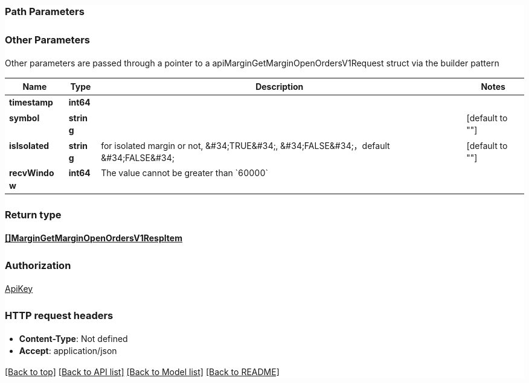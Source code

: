 ### Path Parameters



### Other Parameters

Other parameters are passed through a pointer to a apiMarginGetMarginOpenOrdersV1Request struct via the builder pattern


Name | Type | Description  | Notes
------------- | ------------- | ------------- | -------------
 **timestamp** | **int64** |  | 
 **symbol** | **string** |  | [default to &quot;&quot;]
 **isIsolated** | **string** | for isolated margin or not, &amp;#34;TRUE&amp;#34;, &amp;#34;FALSE&amp;#34;，default &amp;#34;FALSE&amp;#34; | [default to &quot;&quot;]
 **recvWindow** | **int64** | The value cannot be greater than &#x60;60000&#x60; | 

### Return type

[**[]MarginGetMarginOpenOrdersV1RespItem**](MarginGetMarginOpenOrdersV1RespItem.md)

### Authorization

[ApiKey](../README.md#ApiKey)

### HTTP request headers

- **Content-Type**: Not defined
- **Accept**: application/json

[[Back to top]](#) [[Back to API list]](../README.md#documentation-for-api-endpoints)
[[Back to Model list]](../README.md#documentation-for-models)
[[Back to README]](../README.md)

